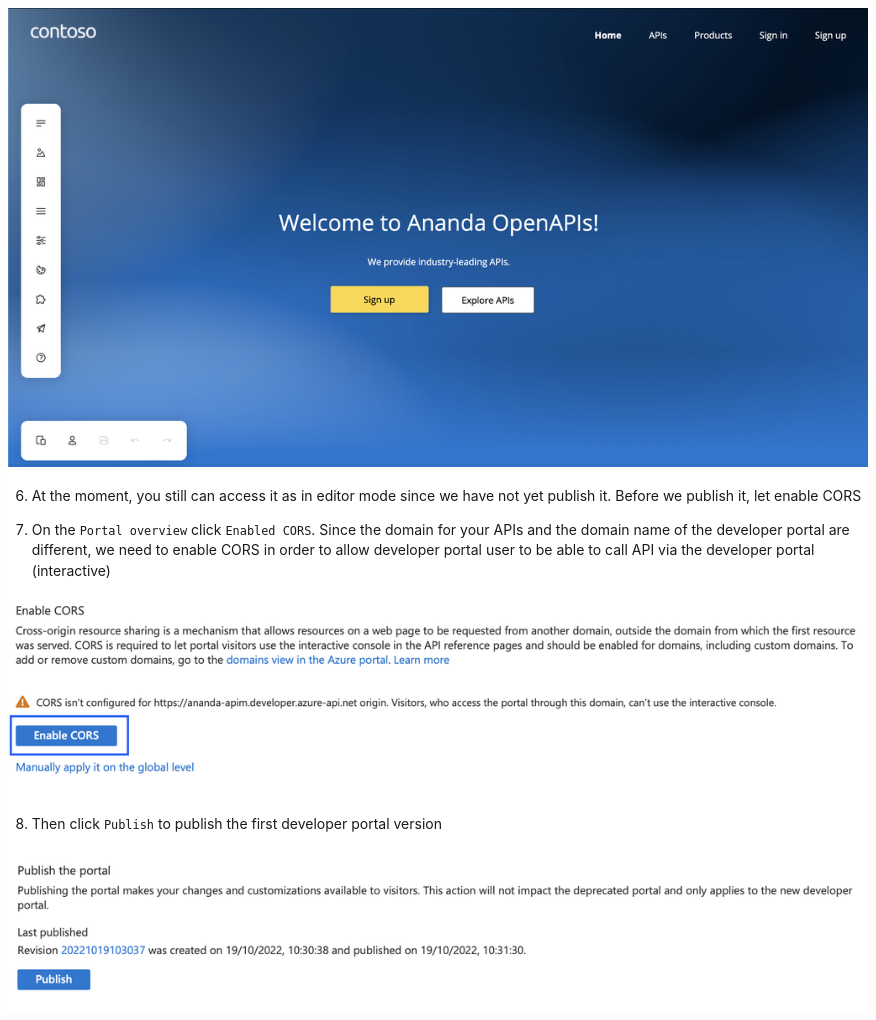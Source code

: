 ![Editor](./assets/ananda-apim-dp-editor-01.png)

6. At the moment, you still can access it as in editor mode since we have not yet publish it. Before we publish it, let enable CORS

7. On the `Portal overview` click `Enabled CORS`. Since the domain for your APIs and the domain name of the developer portal are different, we need to enable CORS in order to allow developer portal user to be able to call API via the developer portal (interactive)

![Enable CORS](./assets/ananda-apim-dp-enabled-cors-01.png)

8. Then click `Publish` to publish the first developer portal version

![Publish Portal](./assets/ananda-apim-dp-publish-01.png)

